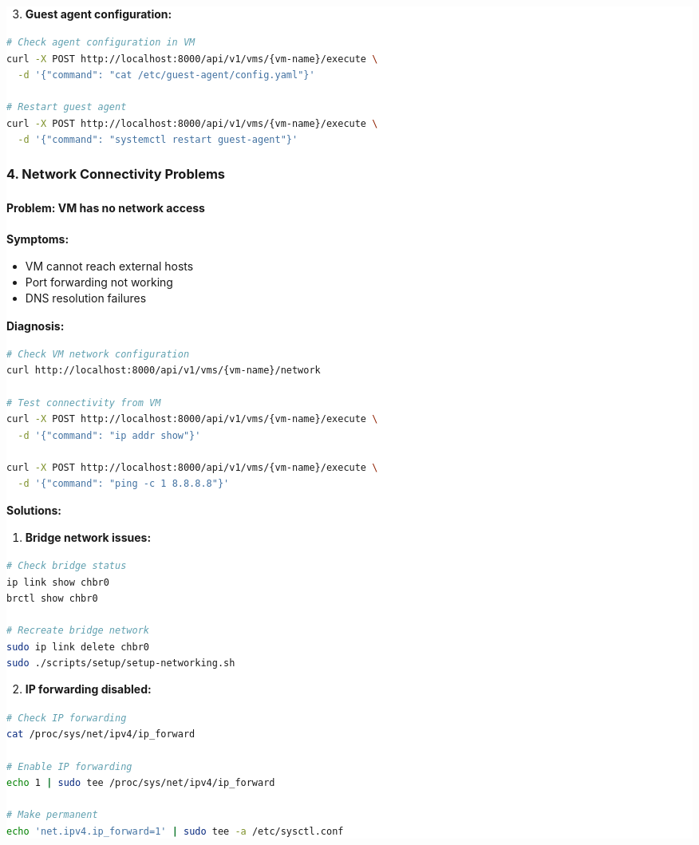 3. **Guest agent configuration:**
```bash
# Check agent configuration in VM
curl -X POST http://localhost:8000/api/v1/vms/{vm-name}/execute \
  -d '{"command": "cat /etc/guest-agent/config.yaml"}'

# Restart guest agent
curl -X POST http://localhost:8000/api/v1/vms/{vm-name}/execute \
  -d '{"command": "systemctl restart guest-agent"}'
```

### 4. Network Connectivity Problems

#### Problem: VM has no network access

**Symptoms:**
- VM cannot reach external hosts
- Port forwarding not working
- DNS resolution failures

**Diagnosis:**
```bash
# Check VM network configuration
curl http://localhost:8000/api/v1/vms/{vm-name}/network

# Test connectivity from VM
curl -X POST http://localhost:8000/api/v1/vms/{vm-name}/execute \
  -d '{"command": "ip addr show"}'

curl -X POST http://localhost:8000/api/v1/vms/{vm-name}/execute \
  -d '{"command": "ping -c 1 8.8.8.8"}'
```

**Solutions:**

1. **Bridge network issues:**
```bash
# Check bridge status
ip link show chbr0
brctl show chbr0

# Recreate bridge network
sudo ip link delete chbr0
sudo ./scripts/setup/setup-networking.sh
```

2. **IP forwarding disabled:**
```bash
# Check IP forwarding
cat /proc/sys/net/ipv4/ip_forward

# Enable IP forwarding
echo 1 | sudo tee /proc/sys/net/ipv4/ip_forward

# Make permanent
echo 'net.ipv4.ip_forward=1' | sudo tee -a /etc/sysctl.conf
```
